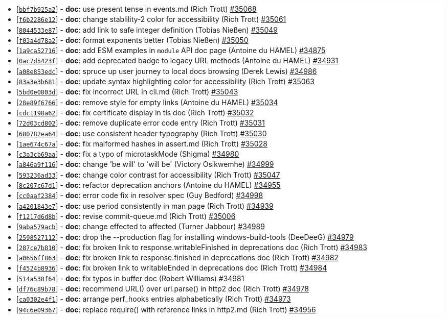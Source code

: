 - \[[`bbf7b925a2`](https://github.com/nodejs/node/commit/bbf7b925a2)] - **doc**: use present tense in events.md (Rich Trott) [#35068](https://github.com/nodejs/node/pull/35068)
- \[[`f6b2286e12`](https://github.com/nodejs/node/commit/f6b2286e12)] - **doc**: change stablility-2 color for accessibility (Rich Trott) [#35061](https://github.com/nodejs/node/pull/35061)
- \[[`8044533e87`](https://github.com/nodejs/node/commit/8044533e87)] - **doc**: add link to safe integer definition (Tobias Nießen) [#35049](https://github.com/nodejs/node/pull/35049)
- \[[`f03a4d78a2`](https://github.com/nodejs/node/commit/f03a4d78a2)] - **doc**: format exponents better (Tobias Nießen) [#35050](https://github.com/nodejs/node/pull/35050)
- \[[`1a9ca52716`](https://github.com/nodejs/node/commit/1a9ca52716)] - **doc**: add ESM examples in `module` API doc page (Antoine du HAMEL) [#34875](https://github.com/nodejs/node/pull/34875)
- \[[`0ac7d5423f`](https://github.com/nodejs/node/commit/0ac7d5423f)] - **doc**: add deprecated badge to legacy URL methods (Antoine du HAMEL) [#34931](https://github.com/nodejs/node/pull/34931)
- \[[`a08e853edc`](https://github.com/nodejs/node/commit/a08e853edc)] - **doc**: spruce up user journey to local docs browsing (Derek Lewis) [#34986](https://github.com/nodejs/node/pull/34986)
- \[[`83a3e3b681`](https://github.com/nodejs/node/commit/83a3e3b681)] - **doc**: update syntax highlighting color for accessibility (Rich Trott) [#35063](https://github.com/nodejs/node/pull/35063)
- \[[`5bd0e0803d`](https://github.com/nodejs/node/commit/5bd0e0803d)] - **doc**: fix incorrect URL in cli.md (Rich Trott) [#35043](https://github.com/nodejs/node/pull/35043)
- \[[`28e89f6766`](https://github.com/nodejs/node/commit/28e89f6766)] - **doc**: remove style for empty links (Antoine du HAMEL) [#35034](https://github.com/nodejs/node/pull/35034)
- \[[`cdc1198a62`](https://github.com/nodejs/node/commit/cdc1198a62)] - **doc**: fix certificate display in tls doc (Rich Trott) [#35032](https://github.com/nodejs/node/pull/35032)
- \[[`72d03cd802`](https://github.com/nodejs/node/commit/72d03cd802)] - **doc**: remove duplicate error code entry (Rich Trott) [#35031](https://github.com/nodejs/node/pull/35031)
- \[[`680782ea64`](https://github.com/nodejs/node/commit/680782ea64)] - **doc**: use consistent header typography (Rich Trott) [#35030](https://github.com/nodejs/node/pull/35030)
- \[[`1ae674c67a`](https://github.com/nodejs/node/commit/1ae674c67a)] - **doc**: fix malformed hashes in assert.md (Rich Trott) [#35028](https://github.com/nodejs/node/pull/35028)
- \[[`c3a3cb69aa`](https://github.com/nodejs/node/commit/c3a3cb69aa)] - **doc**: fix a typo of microtaskMode (Shigma) [#34980](https://github.com/nodejs/node/pull/34980)
- \[[`a846a9f116`](https://github.com/nodejs/node/commit/a846a9f116)] - **doc**: change 'be will' to 'will be' (Victory Osikwemhe) [#34999](https://github.com/nodejs/node/pull/34999)
- \[[`593236ad33`](https://github.com/nodejs/node/commit/593236ad33)] - **doc**: change color contrast for accessibility (Rich Trott) [#35047](https://github.com/nodejs/node/pull/35047)
- \[[`8c207c67d1`](https://github.com/nodejs/node/commit/8c207c67d1)] - **doc**: refactor deprecation anchors (Antoine du HAMEL) [#34955](https://github.com/nodejs/node/pull/34955)
- \[[`cc0aaf2384`](https://github.com/nodejs/node/commit/cc0aaf2384)] - **doc**: error code fix in resolver spec (Guy Bedford) [#34998](https://github.com/nodejs/node/pull/34998)
- \[[`a4201843e7`](https://github.com/nodejs/node/commit/a4201843e7)] - **doc**: use period consistently in man page (Rich Trott) [#34939](https://github.com/nodejs/node/pull/34939)
- \[[`f1217d6d8b`](https://github.com/nodejs/node/commit/f1217d6d8b)] - **doc**: revise commit-queue.md (Rich Trott) [#35006](https://github.com/nodejs/node/pull/35006)
- \[[`9aba579acb`](https://github.com/nodejs/node/commit/9aba579acb)] - **doc**: change effected to affected (Turner Jabbour) [#34989](https://github.com/nodejs/node/pull/34989)
- \[[`2598527112`](https://github.com/nodejs/node/commit/2598527112)] - **doc**: drop the --production flag for installing windows-build-tools (DeeDeeG) [#34979](https://github.com/nodejs/node/pull/34979)
- \[[`287ce7b810`](https://github.com/nodejs/node/commit/287ce7b810)] - **doc**: fix broken link to response.writableFinished in deprecations doc (Rich Trott) [#34983](https://github.com/nodejs/node/pull/34983)
- \[[`a0656ff863`](https://github.com/nodejs/node/commit/a0656ff863)] - **doc**: fix broken link to response.finished in deprecations doc (Rich Trott) [#34982](https://github.com/nodejs/node/pull/34982)
- \[[`f4524b8936`](https://github.com/nodejs/node/commit/f4524b8936)] - **doc**: fix broken link to writableEnded in deprecations doc (Rich Trott) [#34984](https://github.com/nodejs/node/pull/34984)
- \[[`514a538f64`](https://github.com/nodejs/node/commit/514a538f64)] - **doc**: fix typos in buffer doc (Robert Williams) [#34981](https://github.com/nodejs/node/pull/34981)
- \[[`df76c89b78`](https://github.com/nodejs/node/commit/df76c89b78)] - **doc**: recommend URL() over url.parse() in http2 doc (Rich Trott) [#34978](https://github.com/nodejs/node/pull/34978)
- \[[`ca0302e4f1`](https://github.com/nodejs/node/commit/ca0302e4f1)] - **doc**: arrange perf_hooks entries alphabetically (Rich Trott) [#34973](https://github.com/nodejs/node/pull/34973)
- \[[`94c6e09367`](https://github.com/nodejs/node/commit/94c6e09367)] - **doc**: replace require() with reference links in http2.md (Rich Trott) [#34956](https://github.com/nodejs/node/pull/34956)